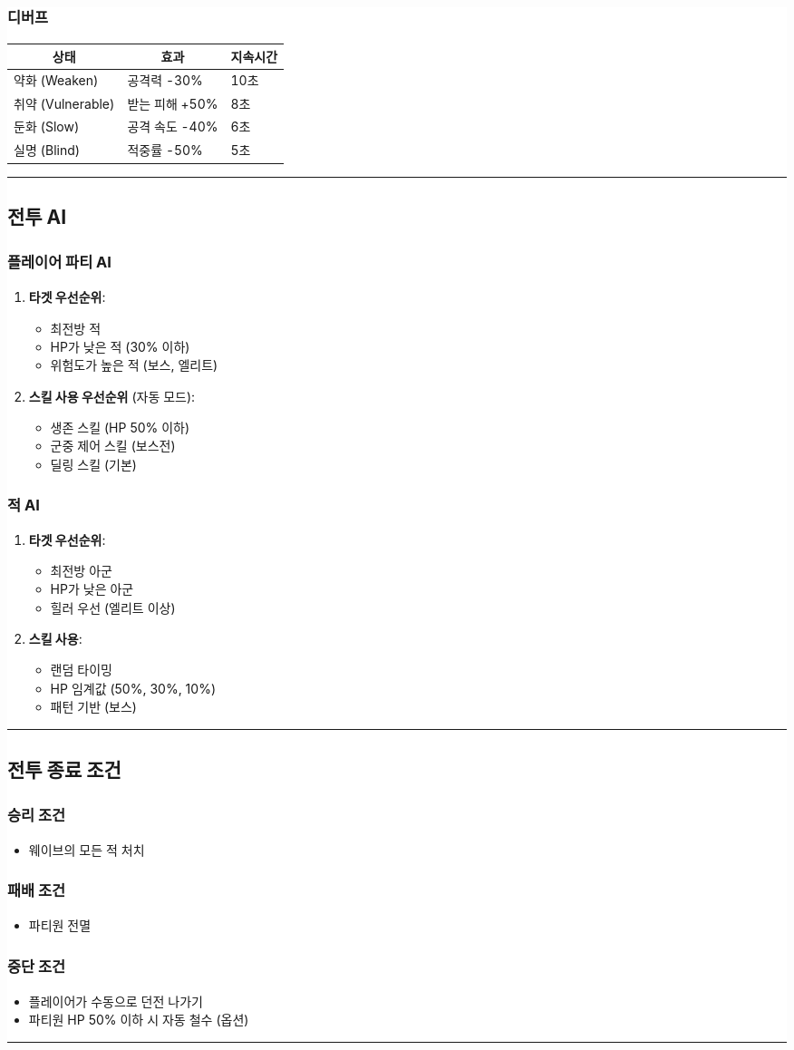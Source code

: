 ### 디버프
| 상태 | 효과 | 지속시간 |
|------|------|----------|
| 약화 (Weaken) | 공격력 -30% | 10초 |
| 취약 (Vulnerable) | 받는 피해 +50% | 8초 |
| 둔화 (Slow) | 공격 속도 -40% | 6초 |
| 실명 (Blind) | 적중률 -50% | 5초 |

---

## 전투 AI

### 플레이어 파티 AI
1. **타겟 우선순위**:
   - 최전방 적
   - HP가 낮은 적 (30% 이하)
   - 위험도가 높은 적 (보스, 엘리트)

2. **스킬 사용 우선순위** (자동 모드):
   - 생존 스킬 (HP 50% 이하)
   - 군중 제어 스킬 (보스전)
   - 딜링 스킬 (기본)

### 적 AI
1. **타겟 우선순위**:
   - 최전방 아군
   - HP가 낮은 아군
   - 힐러 우선 (엘리트 이상)

2. **스킬 사용**:
   - 랜덤 타이밍
   - HP 임계값 (50%, 30%, 10%)
   - 패턴 기반 (보스)

---

## 전투 종료 조건

### 승리 조건
- 웨이브의 모든 적 처치

### 패배 조건
- 파티원 전멸

### 중단 조건
- 플레이어가 수동으로 던전 나가기
- 파티원 HP 50% 이하 시 자동 철수 (옵션)

---